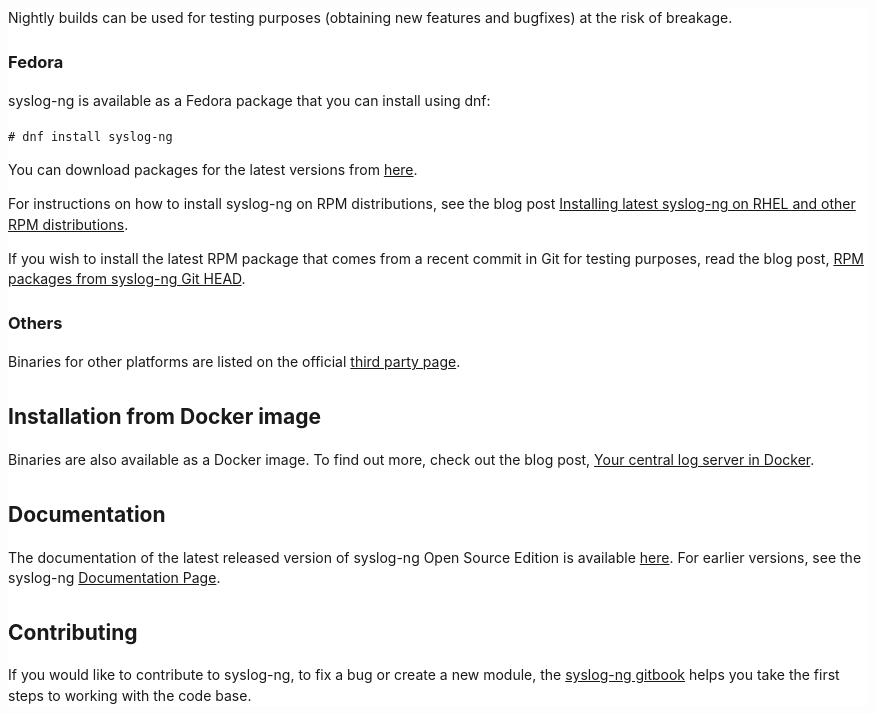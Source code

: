 Nightly builds can be used for testing purposes (obtaining new features and bugfixes) at the risk of breakage.

### Fedora

syslog-ng is available as a Fedora package that you can install using
dnf:

    # dnf install syslog-ng

You can download packages for the latest versions from [here](https://copr.fedoraproject.org/coprs/czanik/).

For instructions on how to install syslog-ng on RPM distributions, see the blog post [Installing latest syslog-ng on RHEL and other RPM distributions](https://syslog-ng.com/blog/installing-latest-syslog-ng-on-rhel-and-other-rpm-distributions/).

If you wish to install the latest RPM package that comes from a recent commit in Git for testing purposes, read the blog post, [RPM packages from syslog-ng Git HEAD](https://syslog-ng.com/blog/rpm-packages-from-syslog-ng-git-head/).

### Others

Binaries for other platforms are listed on the
official [third party page][3rd-party].

 [3rd-party]: https://syslog-ng.com/3rd-party-binaries

## Installation from Docker image

Binaries are also available as a Docker image. To find out more, check out the blog post, [Your central log server in Docker](https://syslog-ng.com/blog/central-log-server-docker/).

## Documentation

The documentation of the latest released version of syslog-ng Open Source Edition is available [here](https://www.syslog-ng.com/technical-documents/doc/syslog-ng-open-source-edition/3.26/administration-guide). For earlier versions, see the syslog-ng [Documentation Page](https://www.syslog-ng.com/technical-documents).

## Contributing

If you would like to contribute to syslog-ng, to fix a bug or create a new module, the [syslog-ng gitbook](https://syslog-ng.gitbooks.io/getting-started/content/) helps you take the first steps to working with the code base.


 [github-repo]: https://github.com/syslog-ng/syslog-ng/releases